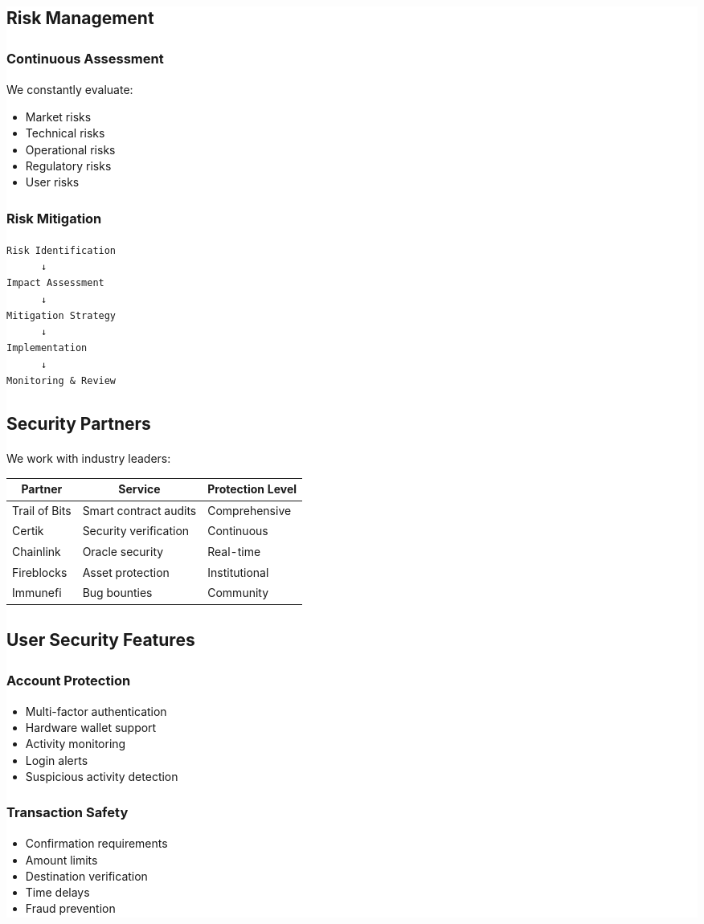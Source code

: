 ## Risk Management

### Continuous Assessment
We constantly evaluate:
- Market risks
- Technical risks
- Operational risks
- Regulatory risks
- User risks

### Risk Mitigation
```
Risk Identification
      ↓
Impact Assessment
      ↓
Mitigation Strategy
      ↓
Implementation
      ↓
Monitoring & Review
```

## Security Partners

We work with industry leaders:

| Partner | Service | Protection Level |
|---------|----------|-----------------|
| Trail of Bits | Smart contract audits | Comprehensive |
| Certik | Security verification | Continuous |
| Chainlink | Oracle security | Real-time |
| Fireblocks | Asset protection | Institutional |
| Immunefi | Bug bounties | Community |

## User Security Features

### Account Protection
- Multi-factor authentication
- Hardware wallet support
- Activity monitoring
- Login alerts
- Suspicious activity detection

### Transaction Safety
- Confirmation requirements
- Amount limits
- Destination verification
- Time delays
- Fraud prevention
